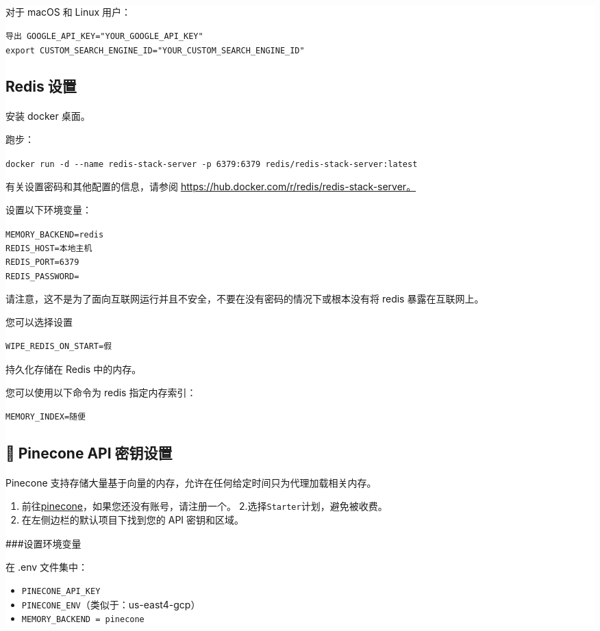 对于 macOS 和 Linux 用户：

```
导出 GOOGLE_API_KEY="YOUR_GOOGLE_API_KEY"
export CUSTOM_SEARCH_ENGINE_ID="YOUR_CUSTOM_SEARCH_ENGINE_ID"

```

## Redis 设置

安装 docker 桌面。

跑步：

```
docker run -d --name redis-stack-server -p 6379:6379 redis/redis-stack-server:latest
```

有关设置密码和其他配置的信息，请参阅 https://hub.docker.com/r/redis/redis-stack-server。

设置以下环境变量：

```
MEMORY_BACKEND=redis
REDIS_HOST=本地主机
REDIS_PORT=6379
REDIS_PASSWORD=
```

请注意，这不是为了面向互联网运行并且不安全，不要在没有密码的情况下或根本没有将 redis 暴露在互联网上。

您可以选择设置

```
WIPE_REDIS_ON_START=假
```

持久化存储在 Redis 中的内存。

您可以使用以下命令为 redis 指定内存索引：

```
MEMORY_INDEX=随便
```

## 🌲 Pinecone API 密钥设置

Pinecone 支持存储大量基于向量的内存，允许在任何给定时间只为代理加载相关内存。

1. 前往[pinecone](https://app.pinecone.io/)，如果您还没有账号，请注册一个。
2.选择`Starter`计划，避免被收费。
3. 在左侧边栏的默认项目下找到您的 API 密钥和区域。

###设置环境变量

在 .env 文件集中：
- `PINECONE_API_KEY`
- `PINECONE_ENV`（类似于：us-east4-gcp）
- `MEMORY_BACKEND = pinecone`
